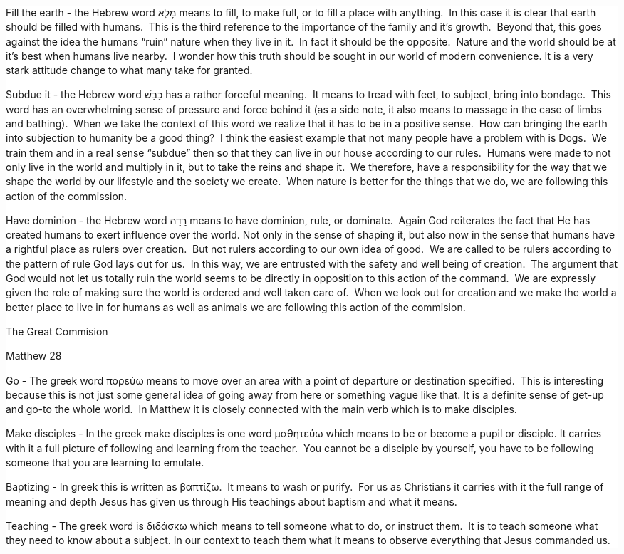 Fill the earth - the Hebrew word מָלֵא means to fill, to make full, or to fill a place with anything.  In this case it is clear that earth should be filled with humans.  This is the third reference to the importance of the family and it’s growth.  Beyond that, this goes against the idea the humans “ruin” nature when they live in it.  In fact it should be the opposite.  Nature and the world should be at it’s best when humans live nearby.  I wonder how this truth should be sought in our world of modern convenience. It is a very stark attitude change to what many take for granted.    

  

Subdue it - the Hebrew word כָּבַשׁ has a rather forceful meaning.  It means to tread with feet, to subject, bring into bondage.  This word has an overwhelming sense of pressure and force behind it (as a side note, it also means to massage in the case of limbs and bathing).  When we take the context of this word we realize that it has to be in a positive sense.  How can bringing the earth into subjection to humanity be a good thing?  I think the easiest example that not many people have a problem with is Dogs.  We train them and in a real sense “subdue” then so that they can live in our house according to our rules.  Humans were made to not only live in the world and multiply in it, but to take the reins and shape it.  We therefore, have a responsibility for the way that we shape the world by our lifestyle and the society we create.  When nature is better for the things that we do, we are following this action of the commission.  

  

Have dominion - the Hebrew word רָדָה means to have dominion, rule, or dominate.  Again God reiterates the fact that He has created humans to exert influence over the world. Not only in the sense of shaping it, but also now in the sense that humans have a rightful place as rulers over creation.  But not rulers according to our own idea of good.  We are called to be rulers according to the pattern of rule God lays out for us.  In this way, we are entrusted with the safety and well being of creation.  The argument that God would not let us totally ruin the world seems to be directly in opposition to this action of the command.  We are expressly given the role of making sure the world is ordered and well taken care of.  When we look out for creation and we make the world a better place to live in for humans as well as animals we are following this action of the commision.  

  

The Great Commision 

Matthew 28

Go - The greek word πορεύω means to move over an area with a point of departure or destination specified.  This is interesting because this is not just some general idea of going away from here or something vague like that. It is a definite sense of get-up and go-to the whole world.  In Matthew it is closely connected with the main verb which is to make disciples.

  

Make disciples - In the greek make disciples is one word μαθητεύω which means to be or become a pupil or disciple. It carries with it a full picture of following and learning from the teacher.  You cannot be a disciple by yourself, you have to be following someone that you are learning to emulate.   

  

Baptizing - In greek this is written as βαπτίζω.  It means to wash or purify.  For us as Christians it carries with it the full range of meaning and depth Jesus has given us through His teachings about baptism and what it means. 

  

Teaching - The greek word is διδάσκω which means to tell someone what to do, or instruct them.  It is to teach someone what they need to know about a subject. In our context to teach them what it means to observe everything that Jesus commanded us.
